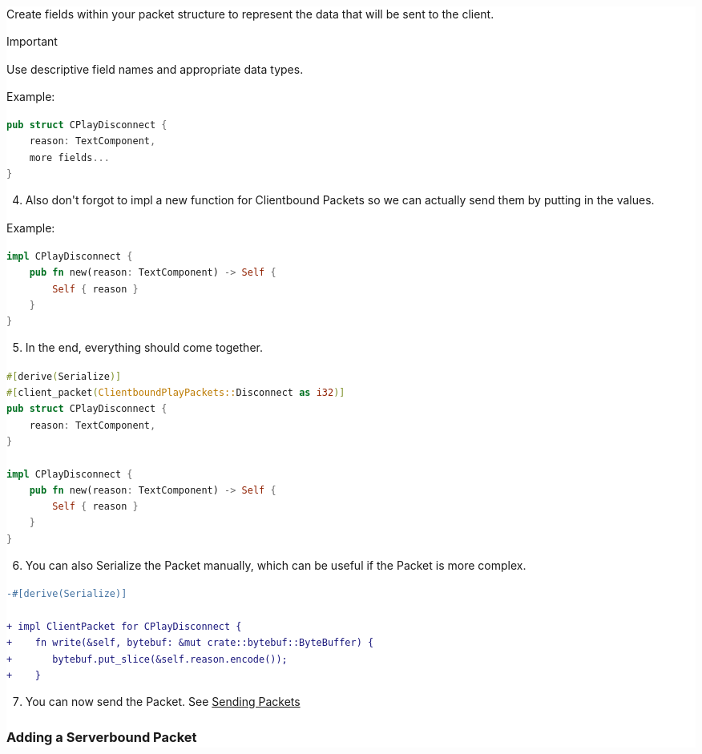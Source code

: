 Create fields within your packet structure to represent the data that will be sent to the client.

> [!IMPORTANT]
> Use descriptive field names and appropriate data types.

Example:

```rust
pub struct CPlayDisconnect {
    reason: TextComponent,
    more fields...
}
```

4. Also don't forgot to impl a new function for Clientbound Packets so we can actually send them by putting in the values.

Example:

```rust
impl CPlayDisconnect {
    pub fn new(reason: TextComponent) -> Self {
        Self { reason }
    }
}
```

5. In the end, everything should come together.

```rust
#[derive(Serialize)]
#[client_packet(ClientboundPlayPackets::Disconnect as i32)]
pub struct CPlayDisconnect {
    reason: TextComponent,
}

impl CPlayDisconnect {
    pub fn new(reason: TextComponent) -> Self {
        Self { reason }
    }
}
```

6. You can also Serialize the Packet manually, which can be useful if the Packet is more complex.

```diff
-#[derive(Serialize)]

+ impl ClientPacket for CPlayDisconnect {
+    fn write(&self, bytebuf: &mut crate::bytebuf::ByteBuffer) {
+       bytebuf.put_slice(&self.reason.encode());
+    }
```

7. You can now send the Packet. See [Sending Packets](#sending-packets)

### Adding a Serverbound Packet
